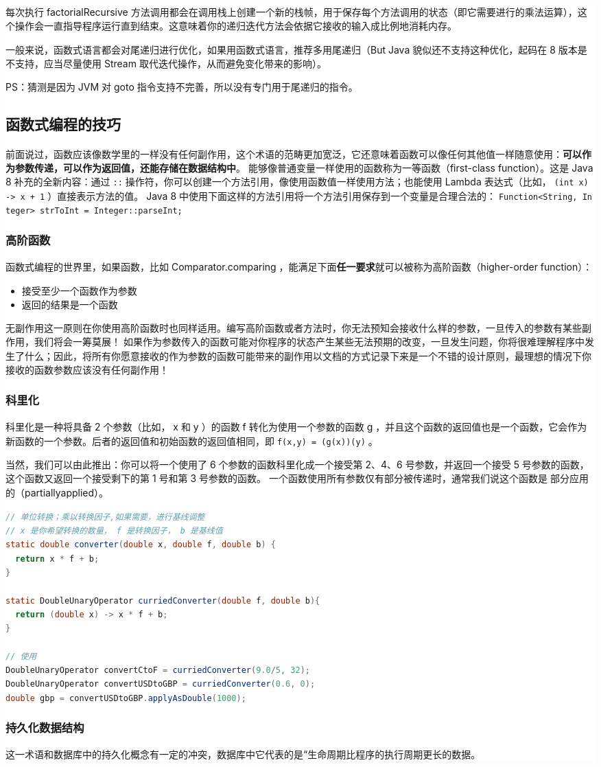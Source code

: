 每次执行 factorialRecursive 方法调用都会在调用栈上创建一个新的栈帧，用于保存每个方法调用的状态（即它需要进行的乘法运算），这个操作会一直指导程序运行直到结束。这意味着你的递归迭代方法会依据它接收的输入成比例地消耗内存。

一般来说，函数式语言都会对尾递归进行优化，如果用函数式语言，推荐多用尾递归（But Java 貌似还不支持这种优化，起码在 8 版本是不支持，应当尽量使用 Stream 取代迭代操作，从而避免变化带来的影响）。

PS：猜测是因为 JVM 对 goto 指令支持不完善，所以没有专门用于尾递归的指令。

## 函数式编程的技巧

前面说过，函数应该像数学里的一样没有任何副作用，这个术语的范畴更加宽泛，它还意味着函数可以像任何其他值一样随意使用：**可以作为参数传递，可以作为返回值，还能存储在数据结构中**。
能够像普通变量一样使用的函数称为一等函数（first-class function）。这是 Java 8 补充的全新内容：通过 `::` 操作符，你可以创建一个方法引用，像使用函数值一样使用方法；也能使用 Lambda 表达式（比如， `(int x) -> x + 1` ）直接表示方法的值。
Java 8 中使用下面这样的方法引用将一个方法引用保存到一个变量是合理合法的：
`Function<String, Integer> strToInt = Integer::parseInt;`

### 高阶函数

函数式编程的世界里，如果函数，比如 Comparator.comparing ，能满足下面**任一要求**就可以被称为高阶函数（higher-order function）：

- 接受至少一个函数作为参数
- 返回的结果是一个函数

无副作用这一原则在你使用高阶函数时也同样适用。编写高阶函数或者方法时，你无法预知会接收什么样的参数，一旦传入的参数有某些副作用，我们将会一筹莫展！
如果作为参数传入的函数可能对你程序的状态产生某些无法预期的改变，一旦发生问题，你将很难理解程序中发生了什么；因此，将所有你愿意接收的作为参数的函数可能带来的副作用以文档的方式记录下来是一个不错的设计原则，最理想的情况下你接收的函数参数应该没有任何副作用！

### 科里化

科里化是一种将具备 2 个参数（比如， x 和 y ）的函数 f 转化为使用一个参数的函数 g ，并且这个函数的返回值也是一个函数，它会作为新函数的一个参数。后者的返回值和初始函数的返回值相同，即 `f(x,y) = (g(x))(y)` 。

当然，我们可以由此推出：你可以将一个使用了 6 个参数的函数科里化成一个接受第 2、4、6 号参数，并返回一个接受 5 号参数的函数，这个函数又返回一个接受剩下的第 1 号和第 3 号参数的函数。
一个函数使用所有参数仅有部分被传递时，通常我们说这个函数是 部分应用的（partiallyapplied）。

``` java
// 单位转换；乘以转换因子,如果需要，进行基线调整
// x 是你希望转换的数量， f 是转换因子， b 是基线值
static double converter(double x, double f, double b) {
  return x * f + b;
}

static DoubleUnaryOperator curriedConverter(double f, double b){
  return (double x) -> x * f + b;
}

// 使用
DoubleUnaryOperator convertCtoF = curriedConverter(9.0/5, 32);
DoubleUnaryOperator convertUSDtoGBP = curriedConverter(0.6, 0);
double gbp = convertUSDtoGBP.applyAsDouble(1000);
```

### 持久化数据结构

这一术语和数据库中的持久化概念有一定的冲突，数据库中它代表的是“生命周期比程序的执行周期更长的数据。
